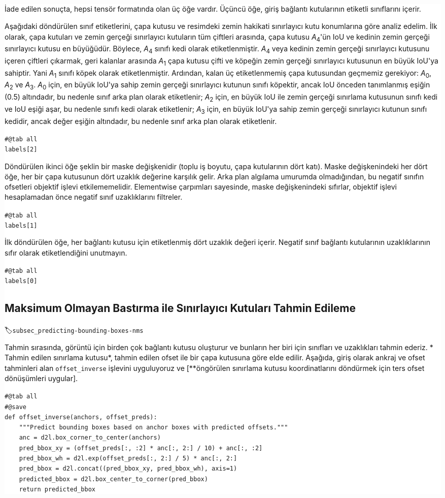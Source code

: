 İade edilen sonuçta, hepsi tensör formatında olan üç öğe vardır. Üçüncü öğe, giriş bağlantı kutularının etiketli sınıflarını içerir. 

Aşağıdaki döndürülen sınıf etiketlerini, çapa kutusu ve resimdeki zemin hakikati sınırlayıcı kutu konumlarına göre analiz edelim. İlk olarak, çapa kutuları ve zemin gerçeği sınırlayıcı kutuların tüm çiftleri arasında, çapa kutusu $A_4$'ün IoU ve kedinin zemin gerçeği sınırlayıcı kutusu en büyüğüdür. Böylece, $A_4$ sınıfı kedi olarak etiketlenmiştir. $A_4$ veya kedinin zemin gerçeği sınırlayıcı kutusunu içeren çiftleri çıkarmak, geri kalanlar arasında $A_1$ çapa kutusu çifti ve köpeğin zemin gerçeği sınırlayıcı kutusunun en büyük IoU'ya sahiptir. Yani $A_1$ sınıfı köpek olarak etiketlenmiştir. Ardından, kalan üç etiketlenmemiş çapa kutusundan geçmemiz gerekiyor: $A_0$, $A_2$ ve $A_3$. $A_0$ için, en büyük IoU'ya sahip zemin gerçeği sınırlayıcı kutunun sınıfı köpektir, ancak IoU önceden tanımlanmış eşiğin (0.5) altındadır, bu nedenle sınıf arka plan olarak etiketlenir; $A_2$ için, en büyük IoU ile zemin gerçeği sınırlama kutusunun sınıfı kedi ve IoU eşiği aşar, bu nedenle sınıfı kedi olarak etiketlenir; $A_3$ için, en büyük IoU'ya sahip zemin gerçeği sınırlayıcı kutunun sınıfı kedidir, ancak değer eşiğin altındadır, bu nedenle sınıf arka plan olarak etiketlenir.

```{.python .input}
#@tab all
labels[2]
```

Döndürülen ikinci öğe şeklin bir maske değişkenidir (toplu iş boyutu, çapa kutularının dört katı). Maske değişkenindeki her dört öğe, her bir çapa kutusunun dört uzaklık değerine karşılık gelir. Arka plan algılama umurumda olmadığından, bu negatif sınıfın ofsetleri objektif işlevi etkilememelidir. Elementwise çarpımları sayesinde, maske değişkenindeki sıfırlar, objektif işlevi hesaplamadan önce negatif sınıf uzaklıklarını filtreler.

```{.python .input}
#@tab all
labels[1]
```

İlk döndürülen öğe, her bağlantı kutusu için etiketlenmiş dört uzaklık değeri içerir. Negatif sınıf bağlantı kutularının uzaklıklarının sıfır olarak etiketlendiğini unutmayın.

```{.python .input}
#@tab all
labels[0]
```

## Maksimum Olmayan Bastırma ile Sınırlayıcı Kutuları Tahmin Edileme
:label:`subsec_predicting-bounding-boxes-nms`

Tahmin sırasında, görüntü için birden çok bağlantı kutusu oluşturur ve bunların her biri için sınıfları ve uzaklıkları tahmin ederiz. * Tahmin edilen sınırlama kutusu*, tahmin edilen ofset ile bir çapa kutusuna göre elde edilir. Aşağıda, giriş olarak ankraj ve ofset tahminleri alan `offset_inverse` işlevini uyguluyoruz ve [**öngörülen sınırlama kutusu koordinatlarını döndürmek için ters ofset dönüşümleri uygular].

```{.python .input}
#@tab all
#@save
def offset_inverse(anchors, offset_preds):
    """Predict bounding boxes based on anchor boxes with predicted offsets."""
    anc = d2l.box_corner_to_center(anchors)
    pred_bbox_xy = (offset_preds[:, :2] * anc[:, 2:] / 10) + anc[:, :2]
    pred_bbox_wh = d2l.exp(offset_preds[:, 2:] / 5) * anc[:, 2:]
    pred_bbox = d2l.concat((pred_bbox_xy, pred_bbox_wh), axis=1)
    predicted_bbox = d2l.box_center_to_corner(pred_bbox)
    return predicted_bbox
```
